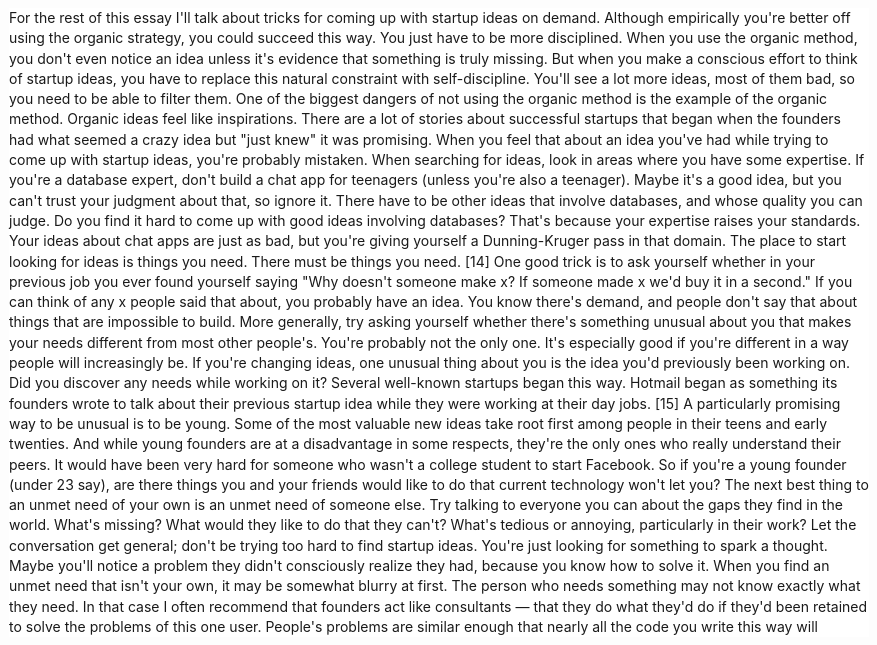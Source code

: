 For the rest of this essay I'll talk about tricks for coming up
with startup ideas on demand.  Although empirically you're better
off using the organic strategy, you could succeed this way. You
just have to be more disciplined.  When you use the organic method,
you don't even notice an idea unless it's evidence that something
is truly missing.  But when you make a conscious effort to think
of startup ideas, you have to replace this natural constraint with
self-discipline.  You'll see a lot more ideas, most of them bad,
so you need to be able to filter them.
One of the biggest dangers of not using the organic method is the
example of the organic method.  Organic ideas feel like inspirations.
There are a lot of stories about successful startups that began
when the founders had what seemed a crazy idea but "just knew" it
was promising.  When you feel that about an idea you've had while
trying to come up with startup ideas, you're probably mistaken.
When searching for ideas, look in areas where you have some expertise.
If you're a database expert, don't build a chat app for teenagers
(unless you're also a teenager).  Maybe it's a good idea, but you
can't trust your judgment about that, so ignore it.  There have to
be other ideas that involve databases, and whose quality you can
judge.  Do you find it hard to come up with good ideas involving
databases?  That's because your expertise raises your standards.
Your ideas about chat apps are just as bad, but you're giving
yourself a Dunning-Kruger pass in that domain.
The place to start looking for ideas is things you need.  There
must be things you need.
[14]
One good trick is to ask yourself whether in your previous job you
ever found yourself saying "Why doesn't someone make x?  If someone
made x we'd buy it in a second." If you can think of any x people
said that about, you probably have an idea.  You know there's demand,
and people don't say that about things that are impossible to build.
More generally, try asking yourself whether there's something unusual
about you that makes your needs different from most other people's.
You're probably not the only one.  It's especially good if you're
different in a way people will increasingly be.
If you're changing ideas, one unusual thing about you is the idea
you'd previously been working on.  Did you discover any needs while
working on it?  Several well-known startups began this way.  Hotmail
began as something its founders wrote to talk about their previous
startup idea while they were working at their day jobs. 
[15]
A particularly promising way to be unusual is to be young.  Some
of the most valuable new ideas take root first among people in their
teens and early twenties.  And while young founders are at a
disadvantage in some respects, they're the only ones who really
understand their peers.  It would have been very hard for someone
who wasn't a college student to start Facebook.  So if you're a
young founder (under 23 say), are there things you and your friends
would like to do that current technology won't let you?
The next best thing to an unmet need of your own is an unmet need
of someone else.  Try talking to everyone you can about the gaps
they find in the world.  What's missing?  What would they like to
do that they can't?  What's tedious or annoying, particularly in
their work?  Let the conversation get general; don't be trying too
hard to find startup ideas.  You're just looking for something to
spark a thought.  Maybe you'll notice a problem they didn't consciously
realize they had, because you know how to solve it.
When you find an unmet need that isn't your own, it may be somewhat
blurry at first.  The person who needs something may not know exactly
what they need.  In that case I often recommend that founders act
like consultants — that they do what they'd do if they'd been
retained to solve the problems of this one user.  People's problems
are similar enough that nearly all the code you write this way will